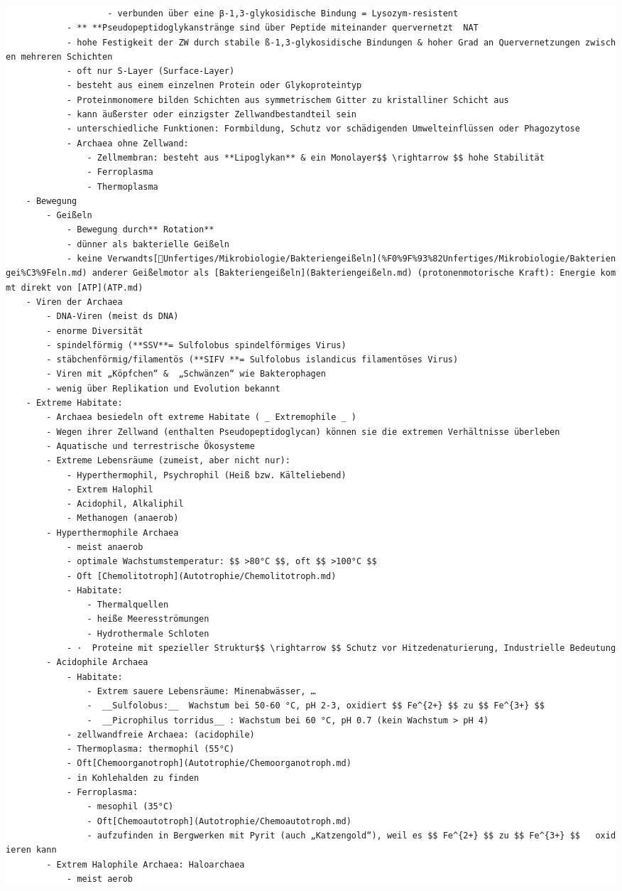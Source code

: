 						- verbunden über eine β-1,3-glykosidische Bindung = Lysozym-resistent
				- ** **Pseudopeptidoglykanstränge sind über Peptide miteinander quervernetzt  NAT   
				- hohe Festigkeit der ZW durch stabile ß-1,3-glykosidische Bindungen & hoher Grad an Quervernetzungen zwischen mehreren Schichten
				- oft nur S-Layer (Surface-Layer)
				- besteht aus einem einzelnen Protein oder Glykoproteintyp
				- Proteinmonomere bilden Schichten aus symmetrischem Gitter zu kristalliner Schicht aus
				- kann äußerster oder einzigster Zellwandbestandteil sein
				- unterschiedliche Funktionen: Formbildung, Schutz vor schädigenden Umwelteinflüssen oder Phagozytose
				- Archaea ohne Zellwand:
					- Zellmembran: besteht aus **Lipoglykan** & ein Monolayer$$ \rightarrow $$ hohe Stabilität
					- Ferroplasma
					- Thermoplasma
		- Bewegung
			- Geißeln
				- Bewegung durch** Rotation**
				- dünner als bakterielle Geißeln
				- keine Verwandts[📂Unfertiges/Mikrobiologie/Bakteriengeißeln](%F0%9F%93%82Unfertiges/Mikrobiologie/Bakteriengei%C3%9Feln.md) anderer Geißelmotor als [Bakteriengeißeln](Bakteriengeißeln.md) (protonenmotorische Kraft): Energie kommt direkt von [ATP](ATP.md)
		- Viren der Archaea
			- DNA-Viren (meist ds DNA)
			- enorme Diversität
			- spindelförmig (**SSV**= Sulfolobus spindelförmiges Virus)
			- stäbchenförmig/filamentös (**SIFV **= Sulfolobus islandicus filamentöses Virus)
			- Viren mit „Köpfchen“ &  „Schwänzen“ wie Bakterophagen
			- wenig über Replikation und Evolution bekannt 
		- Extreme Habitate:
			- Archaea besiedeln oft extreme Habitate ( _ Extremophile _ )
			- Wegen ihrer Zellwand (enthalten Pseudopeptidoglycan) können sie die extremen Verhältnisse überleben
			- Aquatische und terrestrische Ökosysteme
			- Extreme Lebensräume (zumeist, aber nicht nur):
				- Hyperthermophil, Psychrophil (Heiß bzw. Kälteliebend)
				- Extrem Halophil
				- Acidophil, Alkaliphil
				- Methanogen (anaerob)
			- Hyperthermophile Archaea
				- meist anaerob
				- optimale Wachstumstemperatur: $$ >80°C $$, oft $$ >100°C $$
				- Oft [Chemolitotroph](Autotrophie/Chemolitotroph.md)
				- Habitate:
					- Thermalquellen
					- heiße Meeresströmungen
					- Hydrothermale Schloten
				- ·  Proteine mit spezieller Struktur$$ \rightarrow $$ Schutz vor Hitzedenaturierung, Industrielle Bedeutung  
			- Acidophile Archaea
				- Habitate:
					- Extrem sauere Lebensräume: Minenabwässer, …
					-  __Sulfolobus:__  Wachstum bei 50-60 °C, pH 2-3, oxidiert $$ Fe^{2+} $$ zu $$ Fe^{3+} $$  
					-  __Picrophilus torridus__ : Wachstum bei 60 °C, pH 0.7 (kein Wachstum > pH 4)
				- zellwandfreie Archaea: (acidophile)
				- Thermoplasma: thermophil (55°C)
				- Oft[Chemoorganotroph](Autotrophie/Chemoorganotroph.md)  
				- in Kohlehalden zu finden
				- Ferroplasma:
					- mesophil (35°C)
					- Oft[Chemoautotroph](Autotrophie/Chemoautotroph.md)  
					- aufzufinden in Bergwerken mit Pyrit (auch „Katzengold“), weil es $$ Fe^{2+} $$ zu $$ Fe^{3+} $$   oxidieren kann
			- Extrem Halophile Archaea: Haloarchaea
				- meist aerob